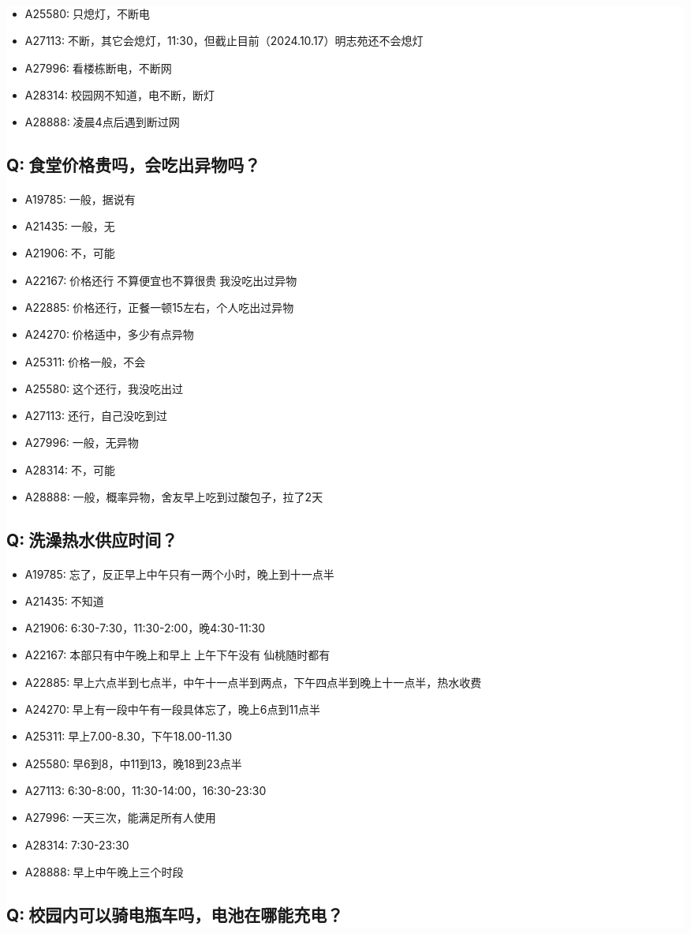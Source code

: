 - A25580: 只熄灯，不断电

- A27113: 不断，其它会熄灯，11:30，但截止目前（2024.10.17）明志苑还不会熄灯

- A27996: 看楼栋断电，不断网

- A28314: 校园网不知道，电不断，断灯

- A28888: 凌晨4点后遇到断过网

## Q: 食堂价格贵吗，会吃出异物吗？

- A19785: 一般，据说有

- A21435: 一般，无

- A21906: 不，可能

- A22167: 价格还行 不算便宜也不算很贵 我没吃出过异物

- A22885: 价格还行，正餐一顿15左右，个人吃出过异物

- A24270: 价格适中，多少有点异物

- A25311: 价格一般，不会

- A25580: 这个还行，我没吃出过

- A27113: 还行，自己没吃到过

- A27996: 一般，无异物

- A28314: 不，可能

- A28888: 一般，概率异物，舍友早上吃到过酸包子，拉了2天

## Q: 洗澡热水供应时间？

- A19785: 忘了，反正早上中午只有一两个小时，晚上到十一点半

- A21435: 不知道

- A21906: 6:30-7:30，11:30-2:00，晚4:30-11:30

- A22167: 本部只有中午晚上和早上 上午下午没有 仙桃随时都有

- A22885: 早上六点半到七点半，中午十一点半到两点，下午四点半到晚上十一点半，热水收费

- A24270: 早上有一段中午有一段具体忘了，晚上6点到11点半

- A25311: 早上7.00-8.30，下午18.00-11.30

- A25580: 早6到8，中11到13，晚18到23点半

- A27113: 6:30-8:00，11:30-14:00，16:30-23:30

- A27996: 一天三次，能满足所有人使用

- A28314: 7:30-23:30

- A28888: 早上中午晚上三个时段

## Q: 校园内可以骑电瓶车吗，电池在哪能充电？
